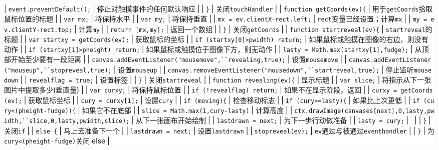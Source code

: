 | `event.preventDefault();` | 停止对触摸事件的任何默认响应 |
| `}` | 关闭`touchHandler` |
| `function getCoords(ev){` | 用于`getCoords`拾取鼠标位置的标题 |
| `var mx;` | 将保持水平 |
| `var my;` | 将保持垂直 |
| `mx = ev.clientX-rect.left;` | `rect`变量已经设置；计算`mx` |
| `my = ev.clientY-rect.top;` | 计算`my` |
| `return [mx,my];` | 返回一个数组 |
| `}` | 关闭`getCoords` |
| `function startreveal(ev){` | `startreveal`的标题 |
| `var startxy = getCoords(ev);` | 获取鼠标的坐标 |
| `if (startxy[0]>pwidth) return;` | 如果鼠标或触摸在图像的右边，则没有动作 |
| `if (startxy[1]>pheight) return;` | 如果鼠标或触摸位于图像下方，则无动作 |
| `lasty = Math.max(startxy[1],fudge);` | 从顶部开始至少要有一段距离 |
| `canvas.addEventListener("mousemove",``revealing,true);` | 设置`mousemove` |
| `canvas.addEventListener("mouseup",``stopreveal,true);` | 设置`mouseup` |
| `canvas.removeEventListener("mousedown",``startreveal,true);` | 停止监听`mousedown` |
| `revealflag = true;` | 设置标签 |
| `}` | 关闭`startreveal` |
| `function revealing(ev){` | 显示标题 |
| `var slice;` | 将指示从下一张图片中提取多少(垂直量) |
| `var curxy;` | 将保持鼠标位置 |
| `if (!revealflag) return;` | 如果不在显示阶段，返回 |
| `curxy = getCoords(ev);` | 获取鼠标坐标 |
| `cury = curxy[1];` | 设置`cury` |
| `if (moving){` | 检查移动标志 |
| `if (cury>=lasty){` | 如果比上次更低 |
| `if (cury<(pheight-fudge)){` | 如果它不在底部 |
| `slice = Math.max(1,cury-lasty)` | 计算高度 |
| `ctx.drawImage(canvases[next],0,lasty,pwidth,``slice,0,lasty,pwidth,slice);` | 从下一张画布开始绘制 |
| `lastdrawn = next;` | 为下一步行动做准备 |
| `lasty = cury;` |   |
| `}` | 关闭`if` |
| `else {` | 马上去准备下一个 |
| `lastdrawn = next;` | 设置`lastdrawn` |
| `stopreveal(ev);` | `ev`通过与被通过`eventhandler` |
| `}` | 为`cury<(pheight-fudge)`关闭 else |